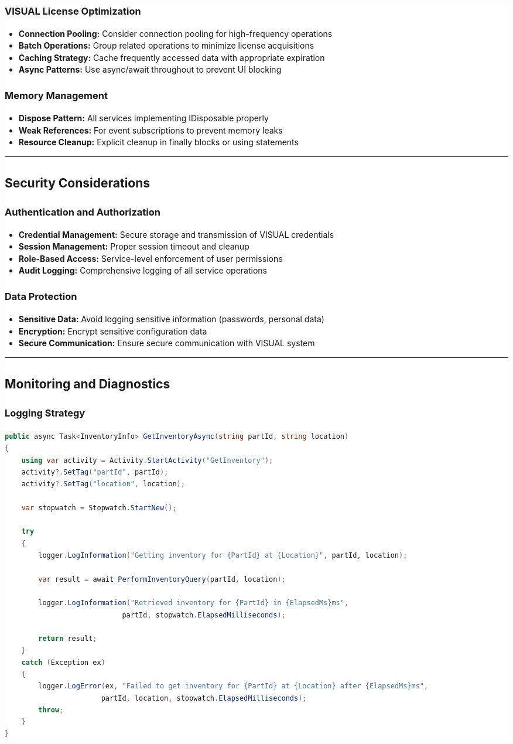 ### VISUAL License Optimization
- **Connection Pooling:** Consider connection pooling for high-frequency operations
- **Batch Operations:** Group related operations to minimize license acquisitions
- **Caching Strategy:** Cache frequently accessed data with appropriate expiration
- **Async Patterns:** Use async/await throughout to prevent UI blocking

### Memory Management
- **Dispose Pattern:** All services implementing IDisposable properly
- **Weak References:** For event subscriptions to prevent memory leaks
- **Resource Cleanup:** Explicit cleanup in finally blocks or using statements

---

## Security Considerations

### Authentication and Authorization
- **Credential Management:** Secure storage and transmission of VISUAL credentials
- **Session Management:** Proper session timeout and cleanup
- **Role-Based Access:** Service-level enforcement of user permissions
- **Audit Logging:** Comprehensive logging of all service operations

### Data Protection
- **Sensitive Data:** Avoid logging sensitive information (passwords, personal data)
- **Encryption:** Encrypt sensitive configuration data
- **Secure Communication:** Ensure secure communication with VISUAL system

---

## Monitoring and Diagnostics

### Logging Strategy
```csharp
public async Task<InventoryInfo> GetInventoryAsync(string partId, string location)
{
    using var activity = Activity.StartActivity("GetInventory");
    activity?.SetTag("partId", partId);
    activity?.SetTag("location", location);
    
    var stopwatch = Stopwatch.StartNew();
    
    try
    {
        logger.LogInformation("Getting inventory for {PartId} at {Location}", partId, location);
        
        var result = await PerformInventoryQuery(partId, location);
        
        logger.LogInformation("Retrieved inventory for {PartId} in {ElapsedMs}ms", 
                            partId, stopwatch.ElapsedMilliseconds);
        
        return result;
    }
    catch (Exception ex)
    {
        logger.LogError(ex, "Failed to get inventory for {PartId} at {Location} after {ElapsedMs}ms",
                       partId, location, stopwatch.ElapsedMilliseconds);
        throw;
    }
}
```
